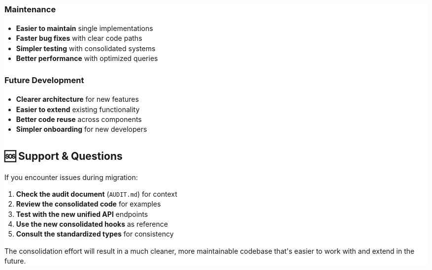 ### Maintenance
- **Easier to maintain** single implementations
- **Faster bug fixes** with clear code paths
- **Simpler testing** with consolidated systems
- **Better performance** with optimized queries

### Future Development
- **Clearer architecture** for new features
- **Easier to extend** existing functionality
- **Better code reuse** across components
- **Simpler onboarding** for new developers

## 🆘 **Support & Questions**

If you encounter issues during migration:

1. **Check the audit document** (`AUDIT.md`) for context
2. **Review the consolidated code** for examples
3. **Test with the new unified API** endpoints
4. **Use the new consolidated hooks** as reference
5. **Consult the standardized types** for consistency

The consolidation effort will result in a much cleaner, more maintainable codebase that's easier to work with and extend in the future.
